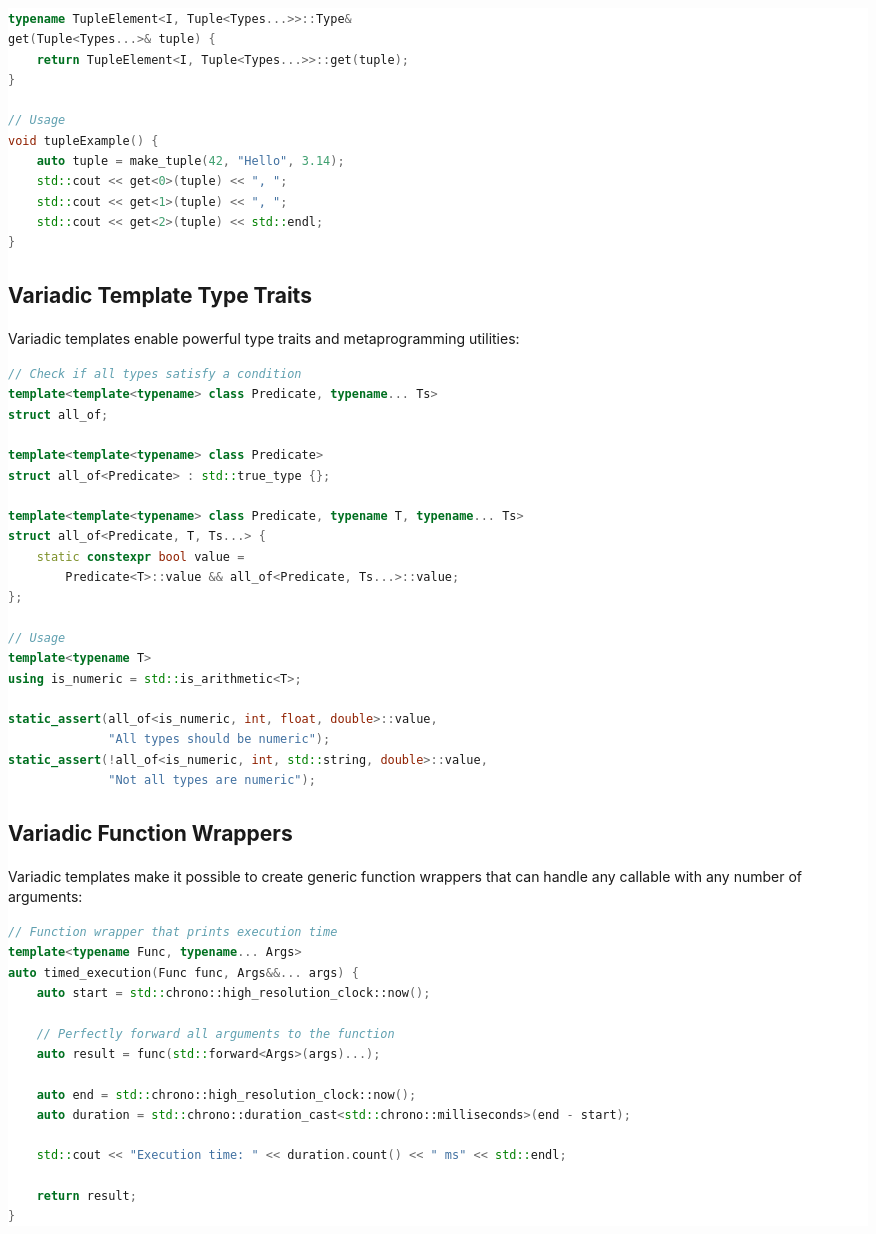 ```cpp
typename TupleElement<I, Tuple<Types...>>::Type&
get(Tuple<Types...>& tuple) {
    return TupleElement<I, Tuple<Types...>>::get(tuple);
}

// Usage
void tupleExample() {
    auto tuple = make_tuple(42, "Hello", 3.14);
    std::cout << get<0>(tuple) << ", ";
    std::cout << get<1>(tuple) << ", ";
    std::cout << get<2>(tuple) << std::endl;
}
```

## Variadic Template Type Traits

Variadic templates enable powerful type traits and metaprogramming utilities:

```cpp
// Check if all types satisfy a condition
template<template<typename> class Predicate, typename... Ts>
struct all_of;

template<template<typename> class Predicate>
struct all_of<Predicate> : std::true_type {};

template<template<typename> class Predicate, typename T, typename... Ts>
struct all_of<Predicate, T, Ts...> {
    static constexpr bool value = 
        Predicate<T>::value && all_of<Predicate, Ts...>::value;
};

// Usage
template<typename T>
using is_numeric = std::is_arithmetic<T>;

static_assert(all_of<is_numeric, int, float, double>::value, 
              "All types should be numeric");
static_assert(!all_of<is_numeric, int, std::string, double>::value, 
              "Not all types are numeric");
```

## Variadic Function Wrappers

Variadic templates make it possible to create generic function wrappers that can handle any callable with any number of arguments:

```cpp
// Function wrapper that prints execution time
template<typename Func, typename... Args>
auto timed_execution(Func func, Args&&... args) {
    auto start = std::chrono::high_resolution_clock::now();
    
    // Perfectly forward all arguments to the function
    auto result = func(std::forward<Args>(args)...);
    
    auto end = std::chrono::high_resolution_clock::now();
    auto duration = std::chrono::duration_cast<std::chrono::milliseconds>(end - start);
    
    std::cout << "Execution time: " << duration.count() << " ms" << std::endl;
    
    return result;
}

```